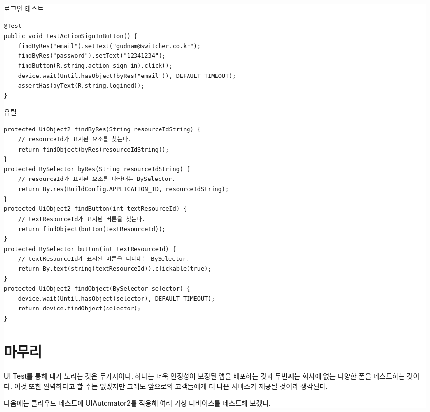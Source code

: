 ```
```

로그인 테스트
```
@Test
public void testActionSignInButton() {
    findByRes("email").setText("gudnam@switcher.co.kr");
    findByRes("password").setText("12341234");
    findButton(R.string.action_sign_in).click();
    device.wait(Until.hasObject(byRes("email")), DEFAULT_TIMEOUT);
    assertHas(byText(R.string.logined));
}
```

유틸
```
protected UiObject2 findByRes(String resourceIdString) {
    // resourceId가 표시된 요소를 찾는다.
    return findObject(byRes(resourceIdString));
}
protected BySelector byRes(String resourceIdString) {
    // resourceId가 표시된 요소를 나타내는 BySelector.
    return By.res(BuildConfig.APPLICATION_ID, resourceIdString);
}
protected UiObject2 findButton(int textResourceId) {
    // textResourceId가 표시된 버튼을 찾는다.
    return findObject(button(textResourceId));
}
protected BySelector button(int textResourceId) {
    // textResourceId가 표시된 버튼을 나타내는 BySelector.
    return By.text(string(textResourceId)).clickable(true);
}
protected UiObject2 findObject(BySelector selector) {
    device.wait(Until.hasObject(selector), DEFAULT_TIMEOUT);
    return device.findObject(selector);
}
```
# 마무리

UI Test를 통해 내가 노리는 것은 두가지이다. 하나는 더욱 안정성이 보장된 앱을 배포하는 것과 두번째는 회사에 없는 다양한 폰을 테스트하는 것이다. 이것 또한 완벽하다고 할 수는 없겠지만 그래도 앞으로의 고객들에게 더 나은 서비스가 제공될 것이라 생각된다.

다음에는 클라우드 테스트에 UIAutomator2를 적용해 여러 가상 디바이스를 테스트해 보겠다.

